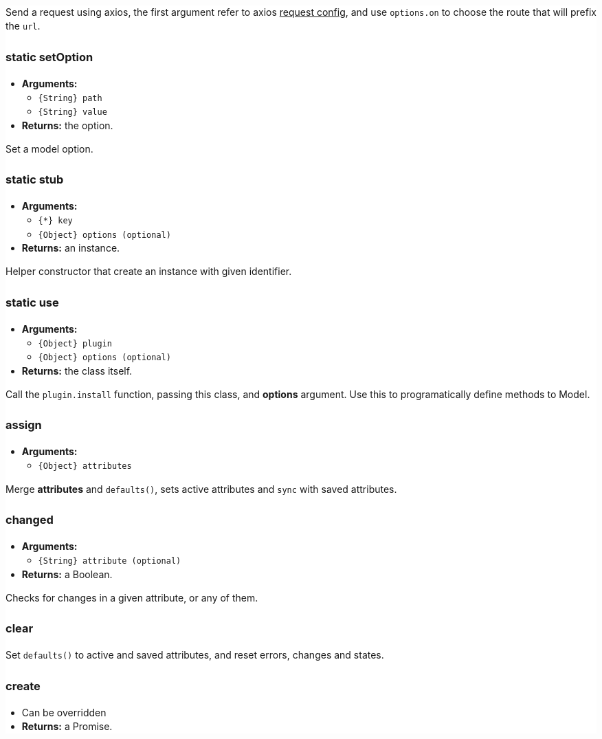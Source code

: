 Send a request using axios, the first argument refer to axios [request config](https://github.com/axios/axios#request-config), and use `options.on` to choose the route that will prefix the `url`.

### **static** setOption

  - **Arguments:**
    - `{String} path`
    - `{String} value`
  - **Returns:** the option.

Set a model option.

### **static** stub

  - **Arguments:**
    - `{*} key`
    - `{Object} options (optional)`
  - **Returns:** an instance.

Helper constructor that create an instance with given identifier.

### **static** use

  - **Arguments:**
    - `{Object} plugin`
    - `{Object} options (optional)`
  - **Returns:** the class itself.

Call the `plugin.install` function, passing this class, and **options** argument. Use this to
programatically define methods to Model.

### assign

  - **Arguments:**
    - `{Object} attributes`

Merge **attributes** and `defaults()`, sets active attributes and `sync` with saved attributes.

### changed

  - **Arguments:**
    - `{String} attribute (optional)`
  - **Returns:** a Boolean.

Checks for changes in a given attribute, or any of them.

### clear

Set `defaults()` to active and saved attributes, and reset errors, changes and states.

### create

  - Can be overridden
  - **Returns:** a Promise.

